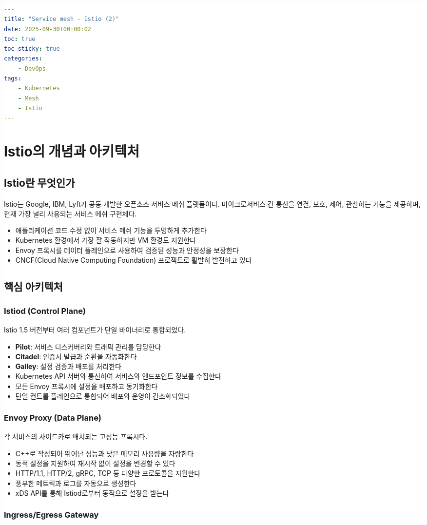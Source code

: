 ```yaml
---
title: "Service mesh - Istio (2)"
date: 2025-09-30T00:00:02
toc: true
toc_sticky: true
categories:
    - DevOps
tags:
    - Kubernetes
    - Mesh
    - Istio
---
```


# Istio의 개념과 아키텍처

## Istio란 무엇인가

Istio는 Google, IBM, Lyft가 공동 개발한 오픈소스 서비스 메쉬 플랫폼이다. 마이크로서비스 간 통신을 연결, 보호, 제어, 관찰하는 기능을 제공하며, 현재 가장 널리 사용되는 서비스 메쉬 구현체다.

- 애플리케이션 코드 수정 없이 서비스 메쉬 기능을 투명하게 추가한다
- Kubernetes 환경에서 가장 잘 작동하지만 VM 환경도 지원한다
- Envoy 프록시를 데이터 플레인으로 사용하여 검증된 성능과 안정성을 보장한다
- CNCF(Cloud Native Computing Foundation) 프로젝트로 활발히 발전하고 있다

## 핵심 아키텍처

### Istiod (Control Plane)

Istio 1.5 버전부터 여러 컴포넌트가 단일 바이너리로 통합되었다.

- **Pilot**: 서비스 디스커버리와 트래픽 관리를 담당한다
- **Citadel**: 인증서 발급과 순환을 자동화한다
- **Galley**: 설정 검증과 배포를 처리한다
- Kubernetes API 서버와 통신하여 서비스와 엔드포인트 정보를 수집한다
- 모든 Envoy 프록시에 설정을 배포하고 동기화한다
- 단일 컨트롤 플레인으로 통합되어 배포와 운영이 간소화되었다

### Envoy Proxy (Data Plane)

각 서비스의 사이드카로 배치되는 고성능 프록시다.

- C++로 작성되어 뛰어난 성능과 낮은 메모리 사용량을 자랑한다
- 동적 설정을 지원하여 재시작 없이 설정을 변경할 수 있다
- HTTP/1.1, HTTP/2, gRPC, TCP 등 다양한 프로토콜을 지원한다
- 풍부한 메트릭과 로그를 자동으로 생성한다
- xDS API를 통해 Istiod로부터 동적으로 설정을 받는다

### Ingress/Egress Gateway

